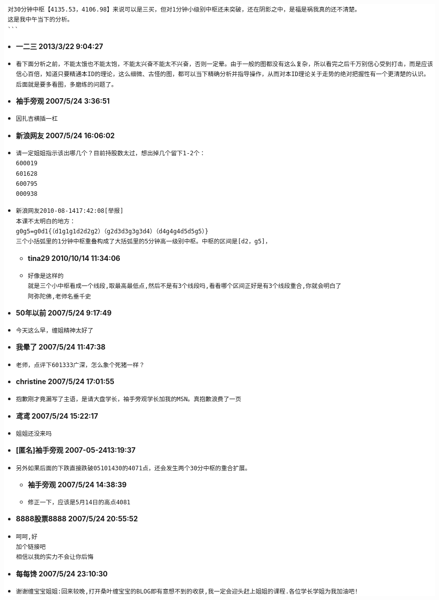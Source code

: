      对30分钟中枢【4135.53，4106.98】来说可以是三买，但对1分钟小级别中枢还未突破，还在阴影之中，是福是祸我真的还不清楚。
     这是我中午当下的分析。
     ```
- **一二三 2013/3/22 9:04:27**
- ```
  看下面分析之前，不能太饿也不能太饱，不能太兴奋不能太不兴奋，否则一定晕。由于一般的图都没有这么复杂，所以看完之后千万别信心受到打击，而是应该信心百倍，知道只要精通本ID的理论，这么细微、古怪的图，都可以当下精确分析并指导操作，从而对本ID理论关于走势的绝对把握性有一个更清楚的认识。后面就是要多看图，多磨练的问题了。
  ```
- **袖手旁观 2007/5/24 3:36:51**
- ```
  因扎吉横插一杠
  ```
- **新浪网友 2007/5/24 16:06:02**
- ```
  请一定姐姐指示该出哪几个？目前持股数太过，想出掉几个留下1-2个：
  600019
  601628
  600795
  000938
  ```
- ```
  新浪网友2010-08-1417:42:08[举报]
  本课不太明白的地方：
  g0g5=g0d1{（d1g1g1d2d2g2）（g2d3d3g3g3d4）（d4g4g4d5d5g5）}
  三个小括弧里的1分钟中枢重叠构成了大括弧里的5分钟高一级别中枢。中枢的区间是[d2，g5]，
  ```
   - **tina29 2010/10/14 11:34:06**
   - ```
     好像是这样的
     就是三个小中枢看成一个线段,取最高最低点,然后不是有3个线段吗,看看哪个区间正好是有3个线段重合,你就会明白了
     阿弥陀佛,老师名垂千史
     ```
- **50年以前 2007/5/24 9:17:49**
- ```
  今天这么早，缠姐精神太好了
  ```
- **我晕了 2007/5/24 11:47:38**
- ```
  老师，点评下601333广深，怎么象个死猪一样？
  ```
- **christine 2007/5/24 17:01:55**
- ```
  抱歉刚才竟漏写了主语，是请大盘学长，袖手旁观学长加我的MSN。真抱歉浪费了一页
  ```
- **鸢鸢 2007/5/24 15:22:17**
- ```
  姐姐还没来吗
  ```
- **[匿名]袖手旁观 2007-05-2413:19:37**
- ```
  另外如果后面的下跌直接跌破05101430的4071点，还会发生两个30分中枢的重合扩展。
  ```
   - **袖手旁观 2007/5/24 14:38:39**
   - ```
     修正一下，应该是5月14日的高点4081
     ```
- **8888股票8888 2007/5/24 20:55:52**
- ```
  呵呵,好
  加个链接吧
  相信以我的实力不会让你后悔
  ```
- **每每馋 2007/5/24 23:10:30**
- ```
  谢谢缠宝宝姐姐:回来较晚,打开桑叶缠宝宝的BLOG即有意想不到的收获,我一定会迎头赶上姐姐的课程.各位学长学姐为我加油吧!
  ```
  ```